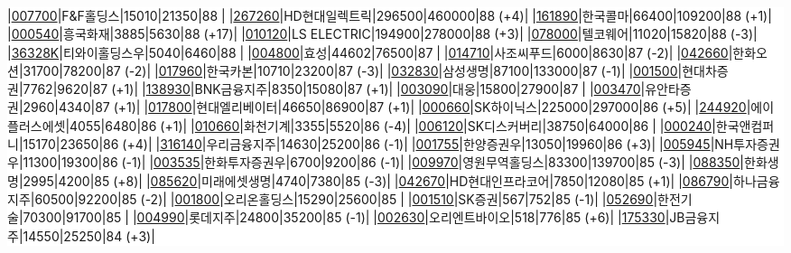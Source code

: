 |[007700](https://finance.daum.net/quotes/A007700)|F&F홀딩스|15010|21350|88 |
|[267260](https://finance.daum.net/quotes/A267260)|HD현대일렉트릭|296500|460000|88 (+4)|
|[161890](https://finance.daum.net/quotes/A161890)|한국콜마|66400|109200|88 (+1)|
|[000540](https://finance.daum.net/quotes/A000540)|흥국화재|3885|5630|88 (+17)|
|[010120](https://finance.daum.net/quotes/A010120)|LS ELECTRIC|194900|278000|88 (+3)|
|[078000](https://finance.daum.net/quotes/A078000)|텔코웨어|11020|15820|88 (-3)|
|[36328K](https://finance.daum.net/quotes/A36328K)|티와이홀딩스우|5040|6460|88 |
|[004800](https://finance.daum.net/quotes/A004800)|효성|44602|76500|87 |
|[014710](https://finance.daum.net/quotes/A014710)|사조씨푸드|6000|8630|87 (-2)|
|[042660](https://finance.daum.net/quotes/A042660)|한화오션|31700|78200|87 (-2)|
|[017960](https://finance.daum.net/quotes/A017960)|한국카본|10710|23200|87 (-3)|
|[032830](https://finance.daum.net/quotes/A032830)|삼성생명|87100|133000|87 (-1)|
|[001500](https://finance.daum.net/quotes/A001500)|현대차증권|7762|9620|87 (+1)|
|[138930](https://finance.daum.net/quotes/A138930)|BNK금융지주|8350|15080|87 (+1)|
|[003090](https://finance.daum.net/quotes/A003090)|대웅|15800|27900|87 |
|[003470](https://finance.daum.net/quotes/A003470)|유안타증권|2960|4340|87 (+1)|
|[017800](https://finance.daum.net/quotes/A017800)|현대엘리베이터|46650|86900|87 (+1)|
|[000660](https://finance.daum.net/quotes/A000660)|SK하이닉스|225000|297000|86 (+5)|
|[244920](https://finance.daum.net/quotes/A244920)|에이플러스에셋|4055|6480|86 (+1)|
|[010660](https://finance.daum.net/quotes/A010660)|화천기계|3355|5520|86 (-4)|
|[006120](https://finance.daum.net/quotes/A006120)|SK디스커버리|38750|64000|86 |
|[000240](https://finance.daum.net/quotes/A000240)|한국앤컴퍼니|15170|23650|86 (+4)|
|[316140](https://finance.daum.net/quotes/A316140)|우리금융지주|14630|25200|86 (-1)|
|[001755](https://finance.daum.net/quotes/A001755)|한양증권우|13050|19960|86 (+3)|
|[005945](https://finance.daum.net/quotes/A005945)|NH투자증권우|11300|19300|86 (-1)|
|[003535](https://finance.daum.net/quotes/A003535)|한화투자증권우|6700|9200|86 (-1)|
|[009970](https://finance.daum.net/quotes/A009970)|영원무역홀딩스|83300|139700|85 (-3)|
|[088350](https://finance.daum.net/quotes/A088350)|한화생명|2995|4200|85 (+8)|
|[085620](https://finance.daum.net/quotes/A085620)|미래에셋생명|4740|7380|85 (-3)|
|[042670](https://finance.daum.net/quotes/A042670)|HD현대인프라코어|7850|12080|85 (+1)|
|[086790](https://finance.daum.net/quotes/A086790)|하나금융지주|60500|92200|85 (-2)|
|[001800](https://finance.daum.net/quotes/A001800)|오리온홀딩스|15290|25600|85 |
|[001510](https://finance.daum.net/quotes/A001510)|SK증권|567|752|85 (-1)|
|[052690](https://finance.daum.net/quotes/A052690)|한전기술|70300|91700|85 |
|[004990](https://finance.daum.net/quotes/A004990)|롯데지주|24800|35200|85 (-1)|
|[002630](https://finance.daum.net/quotes/A002630)|오리엔트바이오|518|776|85 (+6)|
|[175330](https://finance.daum.net/quotes/A175330)|JB금융지주|14550|25250|84 (+3)|